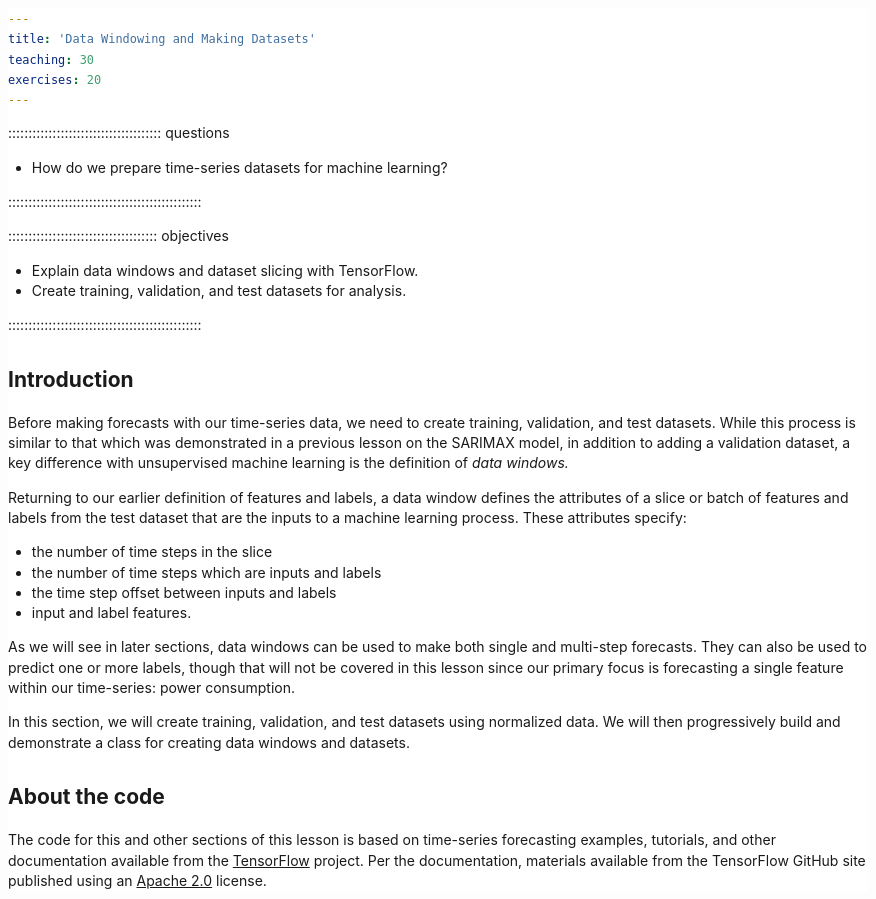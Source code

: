 ```yaml
---
title: 'Data Windowing and Making Datasets'
teaching: 30
exercises: 20
---
```


:::::::::::::::::::::::::::::::::::::: questions 

- How do we prepare time-series datasets for machine learning?

::::::::::::::::::::::::::::::::::::::::::::::::

::::::::::::::::::::::::::::::::::::: objectives

- Explain data windows and dataset slicing with TensorFlow.
- Create training, validation, and test datasets for analysis.

::::::::::::::::::::::::::::::::::::::::::::::::

## Introduction

Before making forecasts with our time-series data, we need to create
training, validation, and test datasets. While this process is similar to that
which was demonstrated in a previous lesson on the SARIMAX model, in addition
to adding a validation dataset, a key difference with unsupervised machine 
learning is the definition of *data windows.* 

Returning to our earlier definition of features and labels, a data window
defines the attributes of a slice or batch of features and labels from the
test dataset that are the inputs to a machine learning process. These
attributes specify:

- the number of time steps in the slice
- the number of time steps which are inputs and labels
- the time step offset between inputs and labels
- input and label features.

As we will see in later sections, data windows can be used to make both
single and multi-step forecasts. They can also be used to predict one or
more labels, though that will not be covered in this lesson since our primary
focus is forecasting a single feature within our time-series: power consumption.

In this section, we will create training, validation, and test datasets using
normalized data. We will then progressively build and demonstrate a class
for creating data windows and datasets. 

## About the code

The code for this and other sections of this lesson is based on time-series
forecasting examples, tutorials, and other documentation available from 
the [TensorFlow](https://github.com/tensorflow/docs/blob/master/README.md) 
project. Per the documentation, materials available from the TensorFlow 
GitHub site published using an 
[Apache 2.0](https://github.com/tensorflow/docs/blob/master/LICENSE)
license.
